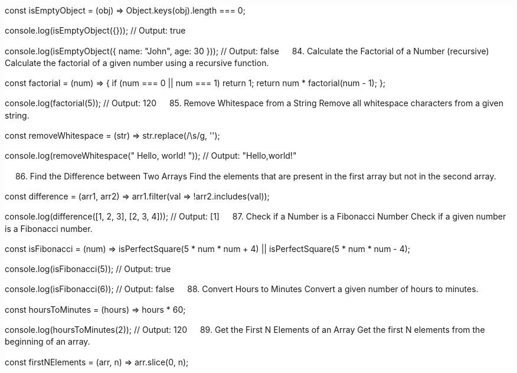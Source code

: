 const isEmptyObject = (obj) => Object.keys(obj).length === 0;

console.log(isEmptyObject({}));
// Output: true

console.log(isEmptyObject({ name: "John", age: 30 }));
// Output: false
 
84. Calculate the Factorial of a Number (recursive)
Calculate the factorial of a given number using a recursive function.

const factorial = (num) => {
  if (num === 0 || num === 1) return 1;
  return num * factorial(num - 1);
};

console.log(factorial(5));
// Output: 120
 
85. Remove Whitespace from a String
Remove all whitespace characters from a given string.

const removeWhitespace = (str) => str.replace(/\s/g, '');

console.log(removeWhitespace("  Hello,  world!  "));
// Output: "Hello,world!"

 
86. Find the Difference between Two Arrays
Find the elements that are present in the first array but not in the second array.

const difference = (arr1, arr2) => arr1.filter(val => !arr2.includes(val));

console.log(difference([1, 2, 3], [2, 3, 4]));
// Output: [1]
 
87. Check if a Number is a Fibonacci Number
Check if a given number is a Fibonacci number.

const isFibonacci = (num) => isPerfectSquare(5 * num * num + 4) || isPerfectSquare(5 * num * num - 4);

console.log(isFibonacci(5));
// Output: true

console.log(isFibonacci(6));
// Output: false
 
88. Convert Hours to Minutes
Convert a given number of hours to minutes.

const hoursToMinutes = (hours) => hours * 60;

console.log(hoursToMinutes(2));
// Output: 120
 
89. Get the First N Elements of an Array
Get the first N elements from the beginning of an array.

const firstNElements = (arr, n) => arr.slice(0, n);
